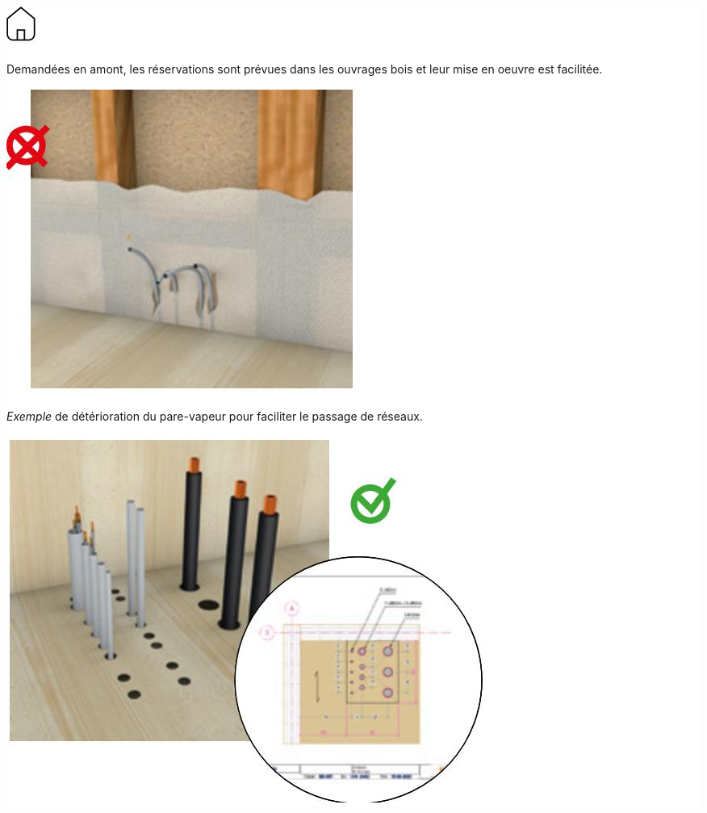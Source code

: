 ![](<images/Intervenir sur un chantier bois/_page_39_Picture_10.jpeg>)

Demandées en amont, les réservations sont prévues dans les ouvrages bois et leur mise en oeuvre est facilitée.

![](<images/Intervenir sur un chantier bois/_page_40_Picture_3.jpeg>)

*Exemple* de détérioration du pare-vapeur pour faciliter le passage de réseaux.

![](<images/Intervenir sur un chantier bois/_page_40_Picture_5.jpeg>)
